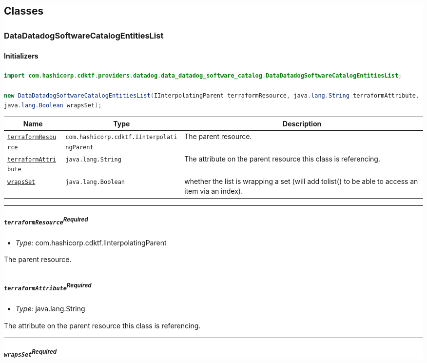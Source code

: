 
## Classes <a name="Classes" id="Classes"></a>

### DataDatadogSoftwareCatalogEntitiesList <a name="DataDatadogSoftwareCatalogEntitiesList" id="@cdktf/provider-datadog.dataDatadogSoftwareCatalog.DataDatadogSoftwareCatalogEntitiesList"></a>

#### Initializers <a name="Initializers" id="@cdktf/provider-datadog.dataDatadogSoftwareCatalog.DataDatadogSoftwareCatalogEntitiesList.Initializer"></a>

```java
import com.hashicorp.cdktf.providers.datadog.data_datadog_software_catalog.DataDatadogSoftwareCatalogEntitiesList;

new DataDatadogSoftwareCatalogEntitiesList(IInterpolatingParent terraformResource, java.lang.String terraformAttribute, java.lang.Boolean wrapsSet);
```

| **Name** | **Type** | **Description** |
| --- | --- | --- |
| <code><a href="#@cdktf/provider-datadog.dataDatadogSoftwareCatalog.DataDatadogSoftwareCatalogEntitiesList.Initializer.parameter.terraformResource">terraformResource</a></code> | <code>com.hashicorp.cdktf.IInterpolatingParent</code> | The parent resource. |
| <code><a href="#@cdktf/provider-datadog.dataDatadogSoftwareCatalog.DataDatadogSoftwareCatalogEntitiesList.Initializer.parameter.terraformAttribute">terraformAttribute</a></code> | <code>java.lang.String</code> | The attribute on the parent resource this class is referencing. |
| <code><a href="#@cdktf/provider-datadog.dataDatadogSoftwareCatalog.DataDatadogSoftwareCatalogEntitiesList.Initializer.parameter.wrapsSet">wrapsSet</a></code> | <code>java.lang.Boolean</code> | whether the list is wrapping a set (will add tolist() to be able to access an item via an index). |

---

##### `terraformResource`<sup>Required</sup> <a name="terraformResource" id="@cdktf/provider-datadog.dataDatadogSoftwareCatalog.DataDatadogSoftwareCatalogEntitiesList.Initializer.parameter.terraformResource"></a>

- *Type:* com.hashicorp.cdktf.IInterpolatingParent

The parent resource.

---

##### `terraformAttribute`<sup>Required</sup> <a name="terraformAttribute" id="@cdktf/provider-datadog.dataDatadogSoftwareCatalog.DataDatadogSoftwareCatalogEntitiesList.Initializer.parameter.terraformAttribute"></a>

- *Type:* java.lang.String

The attribute on the parent resource this class is referencing.

---

##### `wrapsSet`<sup>Required</sup> <a name="wrapsSet" id="@cdktf/provider-datadog.dataDatadogSoftwareCatalog.DataDatadogSoftwareCatalogEntitiesList.Initializer.parameter.wrapsSet"></a>
